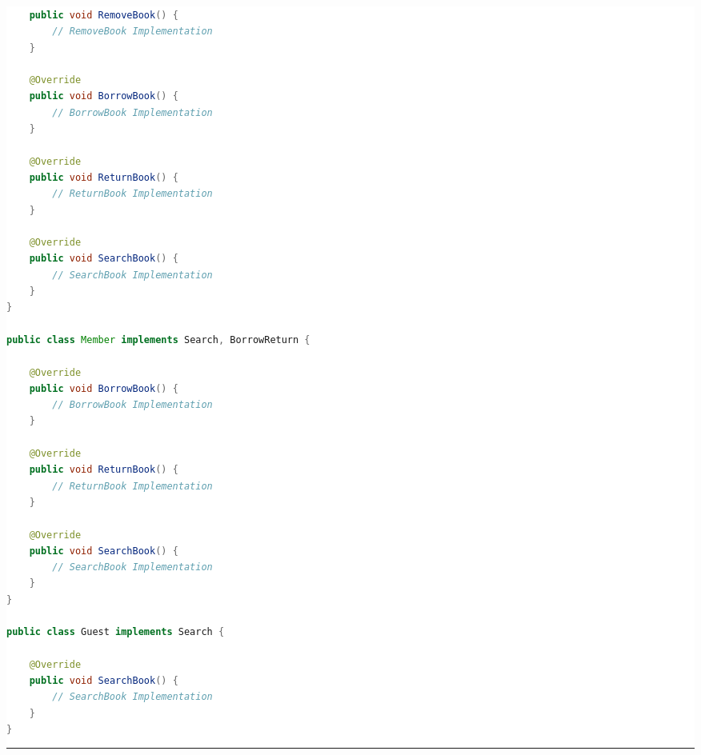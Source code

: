 ```JAVA
    public void RemoveBook() {
        // RemoveBook Implementation
    }

    @Override
    public void BorrowBook() {
        // BorrowBook Implementation
    }

    @Override
    public void ReturnBook() {
        // ReturnBook Implementation
    }

    @Override
    public void SearchBook() {
        // SearchBook Implementation
    }
}

public class Member implements Search, BorrowReturn {

    @Override
    public void BorrowBook() {
        // BorrowBook Implementation
    }

    @Override
    public void ReturnBook() {
        // ReturnBook Implementation
    }

    @Override
    public void SearchBook() {
        // SearchBook Implementation
    }
}

public class Guest implements Search {

    @Override
    public void SearchBook() {
        // SearchBook Implementation
    }
}

```
---
